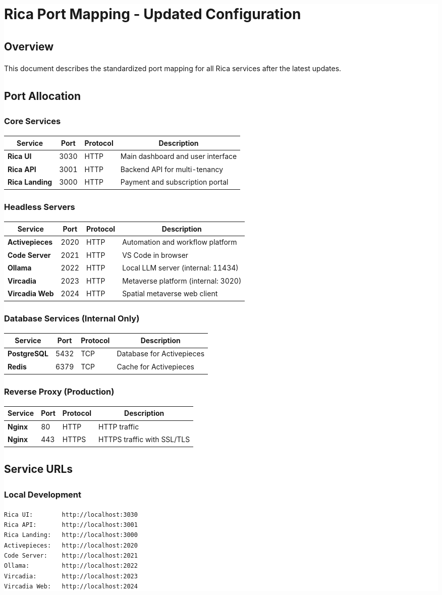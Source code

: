 # Rica Port Mapping - Updated Configuration

## Overview
This document describes the standardized port mapping for all Rica services after the latest updates.

## Port Allocation

### Core Services
| Service | Port | Protocol | Description |
|---------|------|----------|-------------|
| **Rica UI** | 3030 | HTTP | Main dashboard and user interface |
| **Rica API** | 3001 | HTTP | Backend API for multi-tenancy |
| **Rica Landing** | 3000 | HTTP | Payment and subscription portal |

### Headless Servers
| Service | Port | Protocol | Description |
|---------|------|----------|-------------|
| **Activepieces** | 2020 | HTTP | Automation and workflow platform |
| **Code Server** | 2021 | HTTP | VS Code in browser |
| **Ollama** | 2022 | HTTP | Local LLM server (internal: 11434) |
| **Vircadia** | 2023 | HTTP | Metaverse platform (internal: 3020) |
| **Vircadia Web** | 2024 | HTTP | Spatial metaverse web client |

### Database Services (Internal Only)
| Service | Port | Protocol | Description |
|---------|------|----------|-------------|
| **PostgreSQL** | 5432 | TCP | Database for Activepieces |
| **Redis** | 6379 | TCP | Cache for Activepieces |

### Reverse Proxy (Production)
| Service | Port | Protocol | Description |
|---------|------|----------|-------------|
| **Nginx** | 80 | HTTP | HTTP traffic |
| **Nginx** | 443 | HTTPS | HTTPS traffic with SSL/TLS |

## Service URLs

### Local Development
```
Rica UI:        http://localhost:3030
Rica API:       http://localhost:3001
Rica Landing:   http://localhost:3000
Activepieces:   http://localhost:2020
Code Server:    http://localhost:2021
Ollama:         http://localhost:2022
Vircadia:       http://localhost:2023
Vircadia Web:   http://localhost:2024
```
